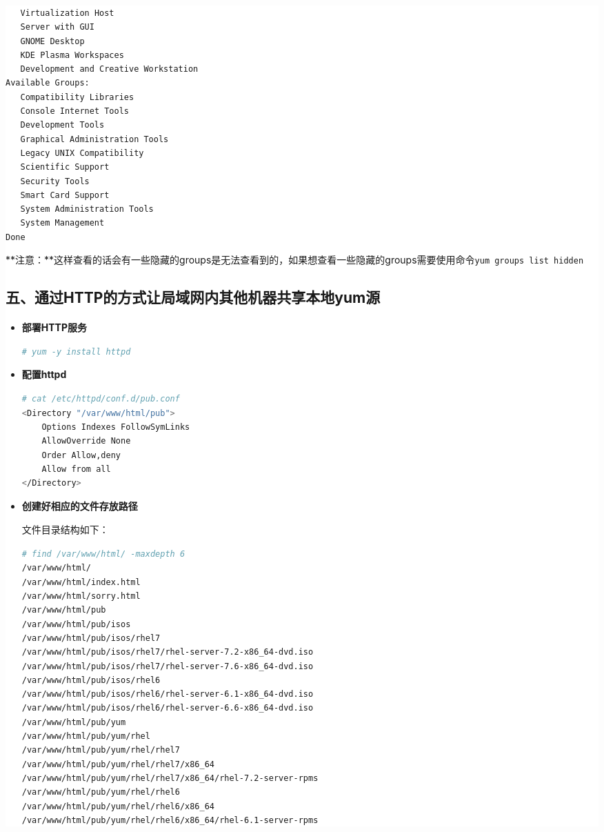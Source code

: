   ```bash
     Virtualization Host
     Server with GUI
     GNOME Desktop
     KDE Plasma Workspaces
     Development and Creative Workstation
  Available Groups:
     Compatibility Libraries
     Console Internet Tools
     Development Tools
     Graphical Administration Tools
     Legacy UNIX Compatibility
     Scientific Support
     Security Tools
     Smart Card Support
     System Administration Tools
     System Management
  Done
  ```
  
  **注意：**这样查看的话会有一些隐藏的groups是无法查看到的，如果想查看一些隐藏的groups需要使用命令`yum groups list hidden`


## 五、通过HTTP的方式让局域网内其他机器共享本地yum源

- **部署HTTP服务**

  ```bash
  # yum -y install httpd 
  ```

- **配置httpd**

  ```bash 
  # cat /etc/httpd/conf.d/pub.conf    
  <Directory "/var/www/html/pub">
      Options Indexes FollowSymLinks
      AllowOverride None
      Order Allow,deny
      Allow from all
  </Directory>
  ```

- **创建好相应的文件存放路径**

  文件目录结构如下：

  ```bash
  # find /var/www/html/ -maxdepth 6
  /var/www/html/
  /var/www/html/index.html
  /var/www/html/sorry.html
  /var/www/html/pub
  /var/www/html/pub/isos
  /var/www/html/pub/isos/rhel7
  /var/www/html/pub/isos/rhel7/rhel-server-7.2-x86_64-dvd.iso
  /var/www/html/pub/isos/rhel7/rhel-server-7.6-x86_64-dvd.iso
  /var/www/html/pub/isos/rhel6
  /var/www/html/pub/isos/rhel6/rhel-server-6.1-x86_64-dvd.iso
  /var/www/html/pub/isos/rhel6/rhel-server-6.6-x86_64-dvd.iso
  /var/www/html/pub/yum
  /var/www/html/pub/yum/rhel
  /var/www/html/pub/yum/rhel/rhel7
  /var/www/html/pub/yum/rhel/rhel7/x86_64
  /var/www/html/pub/yum/rhel/rhel7/x86_64/rhel-7.2-server-rpms
  /var/www/html/pub/yum/rhel/rhel6
  /var/www/html/pub/yum/rhel/rhel6/x86_64
  /var/www/html/pub/yum/rhel/rhel6/x86_64/rhel-6.1-server-rpms
  ```
